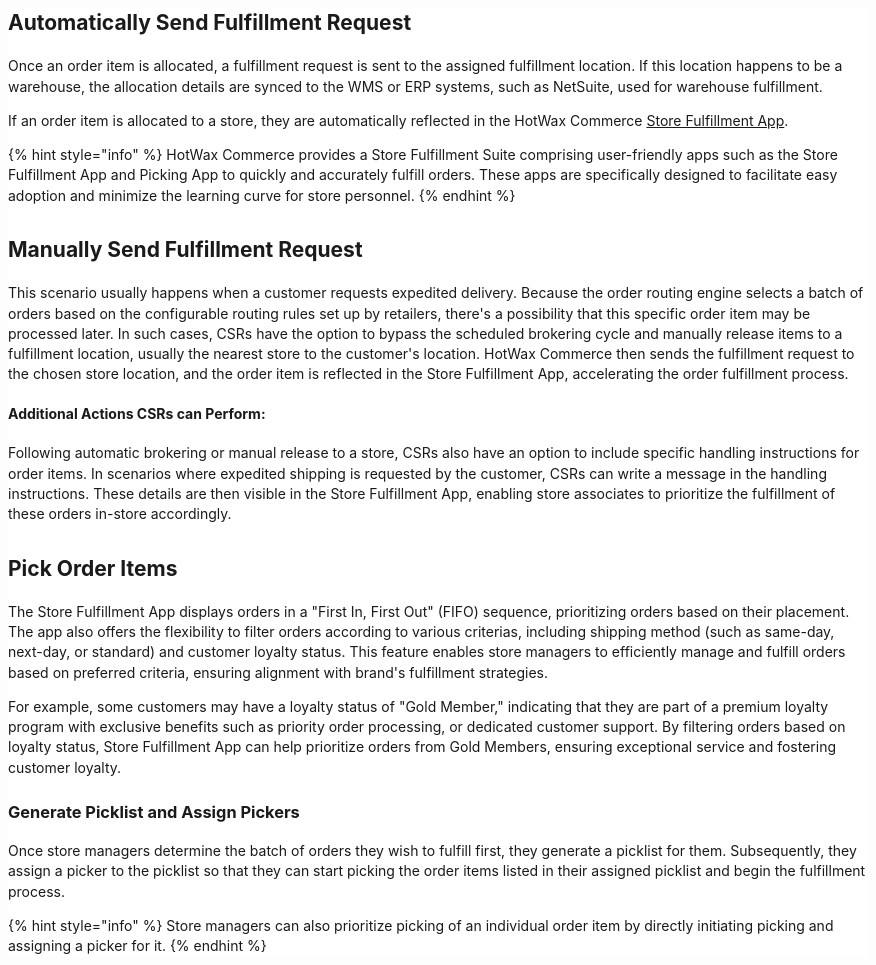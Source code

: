 ## Automatically Send Fulfillment Request

Once an order item is allocated, a fulfillment request is sent to the assigned fulfillment location. If this location happens to be a warehouse, the allocation details are synced to the WMS or ERP systems, such as NetSuite, used for warehouse fulfillment.

If an order item is allocated to a store, they are automatically reflected in the HotWax Commerce [Store Fulfillment App](https://docs.hotwax.co/documents/orders/fulfillment).

{% hint style="info" %}
HotWax Commerce provides a Store Fulfillment Suite comprising user-friendly apps such as the Store Fulfillment App and Picking App to quickly and accurately fulfill orders. These apps are specifically designed to facilitate easy adoption and minimize the learning curve for store personnel.
{% endhint %}

## Manually Send Fulfillment Request

This scenario usually happens when a customer requests expedited delivery. Because the order routing engine selects a batch of orders based on the configurable routing rules set up by retailers, there's a possibility that this specific order item may be processed later. In such cases, CSRs have the option to bypass the scheduled brokering cycle and manually release items to a fulfillment location, usually the nearest store to the customer's location. HotWax Commerce then sends the fulfillment request to the chosen store location, and the order item is reflected in the Store Fulfillment App, accelerating the order fulfillment process.

#### Additional Actions CSRs can Perform:

Following automatic brokering or manual release to a store, CSRs also have an option to include specific handling instructions for order items. In scenarios where expedited shipping is requested by the customer, CSRs can write a message in the handling instructions. These details are then visible in the Store Fulfillment App, enabling store associates to prioritize the fulfillment of these orders in-store accordingly.

## Pick Order Items

The Store Fulfillment App displays orders in a "First In, First Out" (FIFO) sequence, prioritizing orders based on their placement. The app also offers the flexibility to filter orders according to various criterias, including shipping method (such as same-day, next-day, or standard) and customer loyalty status. This feature enables store managers to efficiently manage and fulfill orders based on preferred criteria, ensuring alignment with brand's fulfillment strategies.

For example, some customers may have a loyalty status of "Gold Member," indicating that they are part of a premium loyalty program with exclusive benefits such as priority order processing, or dedicated customer support. By filtering orders based on loyalty status, Store Fulfillment App can help prioritize orders from Gold Members, ensuring exceptional service and fostering customer loyalty.

### Generate Picklist and Assign Pickers

Once store managers determine the batch of orders they wish to fulfill first, they generate a picklist for them. Subsequently, they assign a picker to the picklist so that they can start picking the order items listed in their assigned picklist and begin the fulfillment process.

{% hint style="info" %}
Store managers can also prioritize picking of an individual order item by directly initiating picking and assigning a picker for it.
{% endhint %}
